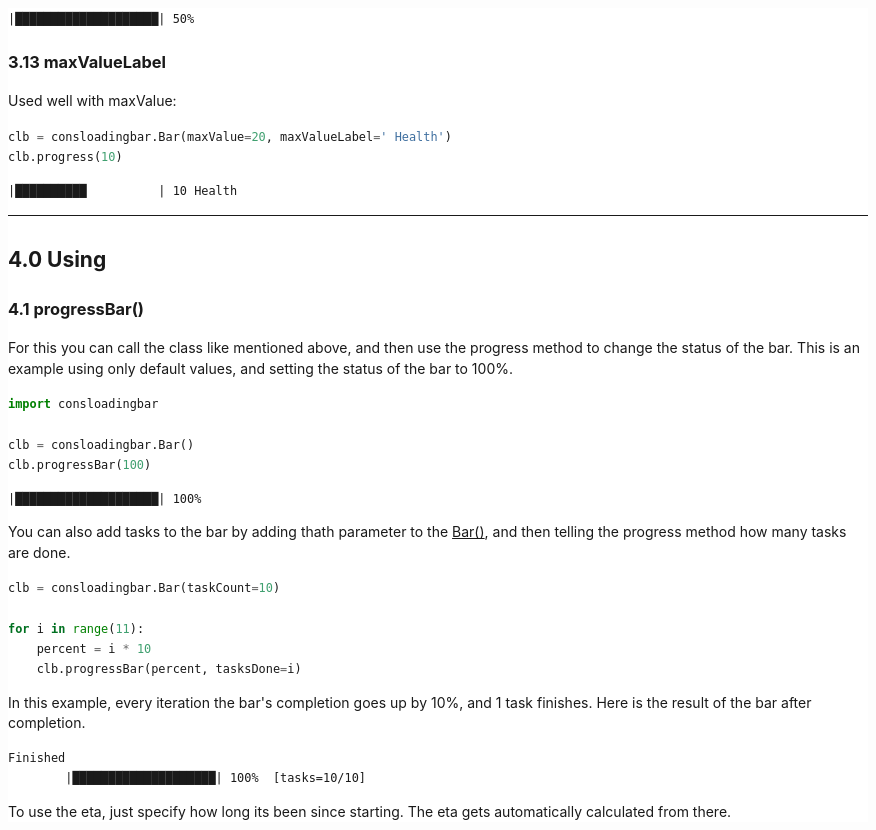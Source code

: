 ```txt
|████████████████████| 50%
```

### 3.13 maxValueLabel

Used well with maxValue:

```python
clb = consloadingbar.Bar(maxValue=20, maxValueLabel=' Health')
clb.progress(10)
```

```txt
|██████████          | 10 Health
```

___

## 4.0 Using

### 4.1 progressBar()

For this you can call the class like mentioned above, and then use the progress method to change the status of the bar. This is an example using only default values, and setting the status of the bar to 100%.

```python
import consloadingbar

clb = consloadingbar.Bar()
clb.progressBar(100)
```

```txt
|████████████████████| 100%
```

You can also add tasks to the bar by adding thath parameter to the [Bar()](#30-consloadingbarbar), and then telling the progress method how many tasks are done.

```python
clb = consloadingbar.Bar(taskCount=10)

for i in range(11):
    percent = i * 10
    clb.progressBar(percent, tasksDone=i)
```

In this example, every iteration the bar's completion goes up by 10%, and 1 task finishes. Here is the result of the bar after completion.

```txt
Finished
        |████████████████████| 100%  [tasks=10/10]
```

To use the eta, just specify how long its been since starting. The eta gets automatically calculated from there.
